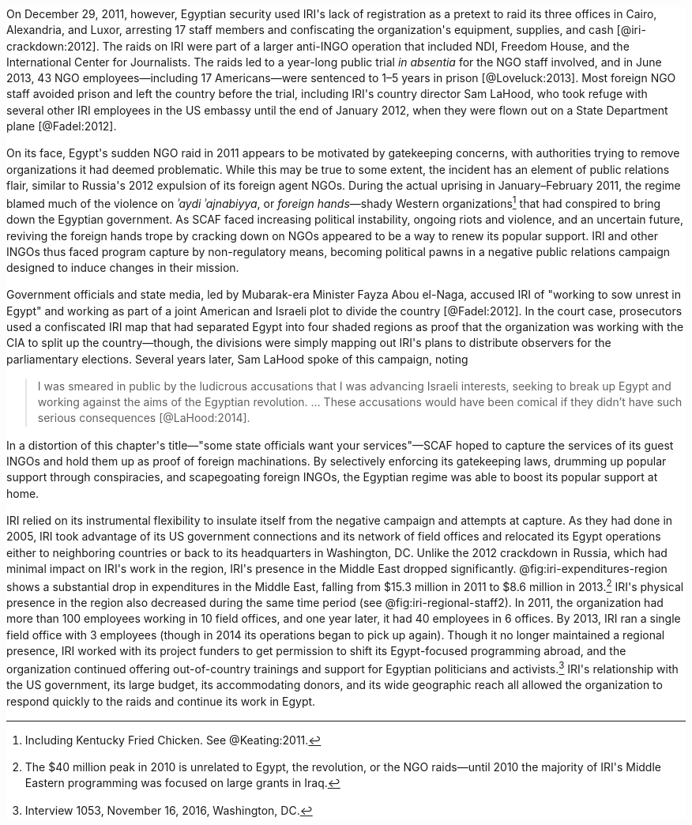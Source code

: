 On December 29, 2011, however, Egyptian security used IRI's lack of registration as a pretext to raid its three offices in Cairo, Alexandria, and Luxor, arresting 17 staff members and confiscating the organization's equipment, supplies, and cash [@iri-crackdown:2012]. The raids on IRI were part of a larger anti-INGO operation that included NDI, Freedom House, and the International Center for Journalists. The raids led to a year-long public trial *in absentia* for the NGO staff involved, and in June 2013, 43 NGO employees—including 17 Americans—were sentenced to 1–5 years in prison [@Loveluck:2013]. Most foreign NGO staff avoided prison and left the country before the trial, including IRI's country director Sam LaHood, who took refuge with several other IRI employees in the US embassy until the end of January 2012, when they were flown out on a State Department plane [@Fadel:2012]. 

On its face, Egypt's sudden NGO raid in 2011 appears to be motivated by gatekeeping concerns, with authorities trying to remove organizations it had deemed problematic. While this may be true to some extent, the incident has an element of public relations flair, similar to Russia's 2012 expulsion of its foreign agent NGOs. During the actual uprising in January–February 2011, the regime blamed much of the violence on *ʾaydi ʾajnabiyya*, or *foreign hands*—shady Western organizations[^93] that had conspired to bring down the Egyptian government. As SCAF faced increasing political instability, ongoing riots and violence, and an uncertain future, reviving the foreign hands trope by cracking down on NGOs appeared to be a way to renew its popular support. IRI and other INGOs thus faced program capture by non-regulatory means, becoming political pawns in a negative public relations campaign designed to induce changes in their mission.

Government officials and state media, led by Mubarak-era Minister Fayza Abou el-Naga, accused IRI of "working to sow unrest in Egypt" and working as part of a joint American and Israeli plot to divide the country [@Fadel:2012]. In the court case, prosecutors used a confiscated IRI map that had separated Egypt into four shaded regions as proof that the organization was working with the CIA to split up the country—though, the divisions were simply mapping out IRI's plans to distribute observers for the parliamentary elections. Several years later, Sam LaHood spoke of this campaign, noting 

> I was smeared in public by the ludicrous accusations that I was advancing Israeli interests, seeking to break up Egypt and working against the aims of the Egyptian revolution. … These accusations would have been comical if they didn’t have such serious consequences [@LaHood:2014].

In a distortion of this chapter's title—"some state officials want your services"—SCAF hoped to capture the services of its guest INGOs and hold them up as proof of foreign machinations. By selectively enforcing its gatekeeping laws, drumming up popular support through conspiracies, and scapegoating foreign INGOs, the Egyptian regime was able to boost its popular support at home. 

IRI relied on its instrumental flexibility to insulate itself from the negative campaign and attempts at capture. As they had done in 2005, IRI took advantage of its US government connections and its network of field offices and relocated its Egypt operations either to neighboring countries or back to its headquarters in Washington, DC. Unlike the 2012 crackdown in Russia, which had minimal impact on IRI's work in the region, IRI's presence in the Middle East dropped significantly. @fig:iri-expenditures-region shows a substantial drop in expenditures in the Middle East, falling from $15.3 million in 2011 to $8.6 million in 2013.[^94] IRI's physical presence in the region also decreased during the same time period (see @fig:iri-regional-staff2). In 2011, the organization had more than 100 employees working in 10 field offices, and one year later, it had 40 employees in 6 offices. By 2013, IRI ran a single field office with 3 employees (though in 2014 its operations began to pick up again). Though it no longer maintained a regional presence, IRI worked with its project funders to get permission to shift its Egypt-focused programming abroad, and the organization continued offering out-of-country trainings and support for Egyptian politicians and activists.[^95] IRI's relationship with the US government, its large budget, its accommodating donors, and its wide geographic reach all allowed the organization to respond quickly to the raids and continue its work in Egypt.



[^1]:	Response 1412.
[^2]:	Response 1464.
[^3]:	Response 1608.
[^4]:	Response 1307.
[^5]:	Response 1775.
[^6]:	Response 1221.
[^7]:	Response 1608.
[^8]:	Response 1323.
[^9]:	Responses 1237, 1340, 1418, 1607, and 1758.
[^10]:	Response 1783. See also Response 1361.
[^11]:	Response 1486. See also Response 1541.
[^12]:	The probability that the difference in proportion of high and low contention INGOs is greater than zero is low or null for all of the possible levels of resource and funding restrictions: high contention organizations lean toward more substantial pressure ($P(\Delta > 0) = 0.26$) but there is no substantial difference between high and low contention organizations feeling moderate ($P(\Delta > 0) = 0.68$) or no restrictions($P(\Delta > 0) = 0.5$). All posterior probabilities are available in @tbl:regs-differences-capture-p in the appendix.
[^13]:	Response 1672.
[^14]:	Response 1339.
[^15]:	Response 1197.
[^16]:	Response 1700.
[^17]:	Response 1197.
[^18]:	Response 1574.
[^19]:	Response 1328.
[^20]:	Response 1374.
[^21]:	Response 1783.
[^22]:	Response ID numbers omitted for the sake of anonymity.
[^23]:	Response 1541.
[^24]:	Response 1725.
[^25]:	Response 1574.
[^26]:	Response 1224.
[^27]:	Response 1574, emphasis added.
[^28]:	Responses 1343, 1361, 1544.
[^29]:	Response 1361.
[^30]:	Response 1759.
[^31]:	Response 1605.
[^32]:	Response 1777.
[^33]:	Response 1778.
[^34]:	Response 1374.
[^35]:	Response 1374.
[^36]:	As with resource and funding restrictions, the probability that the difference in proportion of high and low contention INGOs is greater than zero is low or null for all of the possible levels of operations restrictions: high contention organizations lean toward more substantial pressure ($P(\Delta > 0) = 0.21$) but there is no substantial difference between high and low contention organizations feeling moderate ($P(\Delta > 0) = 0.68$) or no restrictions($P(\Delta > 0) = 0.52$). All posterior probabilities are available in @tbl:regs-differences-capture-p in the appendix.
[^37]:	Response 1207.
[^38]:	Response 1301.
[^39]:	Response 1455.
[^40]:	Response 1411.
[^41]:	Response 1193.
[^42]:	Responses 1189, 1226, 1383, and 1653.
[^43]:	Responses 1205 and 1219.
[^44]:	Response 1352.
[^45]:	Response 1224.
[^46]:	Response 1541.
[^47]:	Response 1518.
[^48]:	Response 1558.
[^49]:	Response 1282.
[^50]:	Response 1615.
[^51]:	Responses 1436, 1535, 1563, 1615, 1683, and 1760.
[^52]:	Index on Censorship, "About Index on Censorship," archived on January 20, 2011, [https://web.archive.org/web/20110120140649/http://www.indexoncensorship.org:80/about-index-on-censorship/](https://web.archive.org/web/20110120140649/http://www.indexoncensorship.org:80/about-index-on-censorship/).
[^53]:	Originally published in @index:1972. See also Index on Censorship, "About Freedom of Expression," [https://www.indexoncensorship.org/about-free-of-expression/](https://www.indexoncensorship.org/about-free-of-expression/).
[^54]:	Index on Censorship, "What We Do," [https://www.indexoncensorship.org/what-we-do/](https://www.indexoncensorship.org/what-we-do/).
[^55]:	See [https://mappingmediafreedom.org/](https://mappingmediafreedom.org/).
[^56]:	Index on Censorship relies on two separate legal entities to publish its magazine. The bulk of the organization's operations fall under the purview of the Writers & Scholars Educational Trust, which is registered as a UK-based charity. Index outsources the publication and distribution of the magazine to Writers and Scholars International Limited, a subsidiary non-profit company limited by guarantee. Index reports the the activities of both entities in its annual reports, and it transfers revenues, profits, and debts between the Trust and its subsidiary as needed.
[^57]:	Interview 1050, October 14, 2016, London.
[^58]:	Index on Censorship, "Freedom of Expression Awards 2001," [https://www.indexoncensorship.org/2001/03/awards-2001/](https://www.indexoncensorship.org/2001/03/awards-2001/).
[^59]:	Index on Censorship, "Freedom of Expression Awards 2004," [https://www.indexoncensorship.org/2004/03/awards-2004/](https://www.indexoncensorship.org/2004/03/awards-2004/).
[^60]:	Interview 1050, October 14, 2016, London.
[^61]:	For instance, Index worked intensively in Iraq from 2009–2011 because it had received a large grant from the United Nations Development Program [@index:2012, 2].
[^62]:	Interview 1050, October 14, 2016, London.
[^63]:	See @Manning:2017; @index-bahrain:2017. Rajab was also a judge for Index's 2016 awards.
[^64]:	Interview 1050, October 14, 2016, London.
[^65]:	Interview 1026, October 14, 2016, London.
[^66]:	Interview 1026, October 14, 2016, London.
[^67]:	Albeit without relying on specific regulations—this sort of capture is a public relations move.
[^68]:	See [https://whispersystems.org/](https://whispersystems.org/).
[^69]:	PGP, or Pretty Good Privacy, is a form of public key cryptography used to encrypt e-mails, messages, and files. See Electronic Frontier Foundation, "PGP," [https://ssd.eff.org/en/glossary/pgp](https://ssd.eff.org/en/glossary/pgp).
[^70]:	Interview 1050, October 14, 2016, London.
[^71]:	*Department of State Authorization Act, Fiscal Years 1984 and 1985,* Public Law 98-164, *US Statutes at Large* 97 (November 22, 1983): 1017–1063. [https://www.gpo.gov/fdsys/pkg/STATUTE-97/pdf/STATUTE-97-Pg1017.pdf](https://www.gpo.gov/fdsys/pkg/STATUTE-97/pdf/STATUTE-97-Pg1017.pdf).
[^72]:	CIPE, NDI, and IRI were all created with the establishment of the NED in 1983; the Solidarity Center took the place of the American Institute for Free Labor Development in 1997, which had previously been an outlet for NED funds.
[^73]:	International Republican Institute, "Election Observation & Assessment Reports," [http://www.iri.org/election-observation-assessment-reports](http://www.iri.org/election-observation-assessment-reports).
[^74]:	Interview 1072, November 11, 2016, Washington, DC.
[^75]:	International Republican Institute, "FAQs," [http://www.iri.org/who-we-are/faqs](http://www.iri.org/who-we-are/faqs).
[^76]:	Interviews 1092 and 1072, November 16, 2016, Washington, DC. See also International Republican Institute, "What We Do," [http://www.iri.org/what-we-do](http://www.iri.org/what-we-do) and International Republican Institute, "Civil Society Initiatives, [http://www.iri.org/program/civil-society-initiatives](http://www.iri.org/program/civil-society-initiatives).
[^77]:	IRI's fiscal year runs from October 1–September 30. To align its financial reports with a January–December calendar year, I use the second year of reporting period. The IRS 990 form is dated from the first year of the period. Thus, all data marked as 2010 in the following figures come from IRI's 2009 990 form.
[^78]:	International Republican Institute, "Board of Directors," [http://www.iri.org/who-we-are/board-of-directors](http://www.iri.org/who-we-are/board-of-directors).
[^79]:	Interview 1091, November 11, 2016, Washington, DC.
[^80]:	Interview 1050, October 14, 2016, London.
[^81]:	Interview 1092, November 16, 2016, Washington, DC.
[^82]:	Interviews 1072 and 1092, November 16, 2016, Washington, DC.
[^83]:	Interview 1091, November 16, 2016, Washington, DC.
[^84]:	Interview 1053, November 16, 2016, Washington DC.
[^85]:	Interview 1010, November 16, 2016, Washington, DC.
[^86]:	Interview 1053, November 16, 2016, Washington DC.
[^87]:	Interview 1092, November 16, 2016, Washington, DC.
[^88]:	Interview 1010, November 16, 2016, Washington, DC.
[^89]:	Interview 1092, November 16, 2016, Washington, DC.
[^90]:	Interviews 1053 and 1072, November 16, 2016, Washington, DC.
[^91]:	It was rumored that IRI's registration packet had been inadvertently incinerated during the revolution when protestors stormed and burned down the headquarters of Mubarak's National Democratic Party during the January–February uprising. See Interview 1091, November 26, 2016, Washington, DC.
[^92]:	Interview 1091, November 16, 2016, Washington, DC.
[^93]:	Including Kentucky Fried Chicken. See @Keating:2011.
[^94]:	The $40 million peak in 2010 is unrelated to Egypt, the revolution, or the NGO raids—until 2010 the majority of IRI's Middle Eastern programming was focused on large grants in Iraq.
[^95]:	Interview 1053, November 16, 2016, Washington, DC.